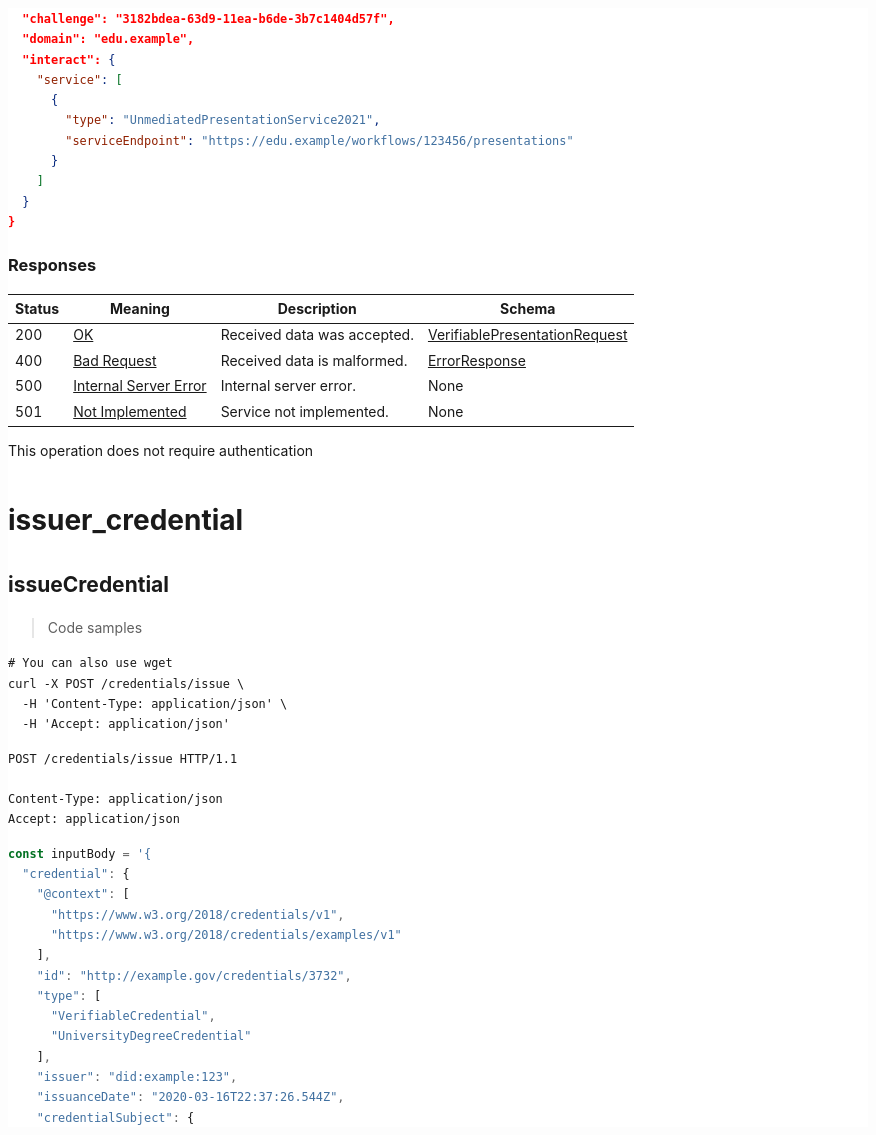 ```json
  "challenge": "3182bdea-63d9-11ea-b6de-3b7c1404d57f",
  "domain": "edu.example",
  "interact": {
    "service": [
      {
        "type": "UnmediatedPresentationService2021",
        "serviceEndpoint": "https://edu.example/workflows/123456/presentations"
      }
    ]
  }
}
```

<h3 id="receiveexchangedata-responses">Responses</h3>

|Status|Meaning|Description|Schema|
|---|---|---|---|
|200|[OK](https://tools.ietf.org/html/rfc7231#section-6.3.1)|Received data was accepted.|[VerifiablePresentationRequest](#schemaverifiablepresentationrequest)|
|400|[Bad Request](https://tools.ietf.org/html/rfc7231#section-6.5.1)|Received data is malformed.|[ErrorResponse](#schemaerrorresponse)|
|500|[Internal Server Error](https://tools.ietf.org/html/rfc7231#section-6.6.1)|Internal server error.|None|
|501|[Not Implemented](https://tools.ietf.org/html/rfc7231#section-6.6.2)|Service not implemented.|None|

<aside class="success">
This operation does not require authentication
</aside>

<h1 id="vc-holder-http-api-issuer_credential">issuer_credential</h1>

## issueCredential

<a id="opIdissueCredential"></a>

> Code samples

```shell
# You can also use wget
curl -X POST /credentials/issue \
  -H 'Content-Type: application/json' \
  -H 'Accept: application/json'

```

```http
POST /credentials/issue HTTP/1.1

Content-Type: application/json
Accept: application/json

```

```javascript
const inputBody = '{
  "credential": {
    "@context": [
      "https://www.w3.org/2018/credentials/v1",
      "https://www.w3.org/2018/credentials/examples/v1"
    ],
    "id": "http://example.gov/credentials/3732",
    "type": [
      "VerifiableCredential",
      "UniversityDegreeCredential"
    ],
    "issuer": "did:example:123",
    "issuanceDate": "2020-03-16T22:37:26.544Z",
    "credentialSubject": {
```